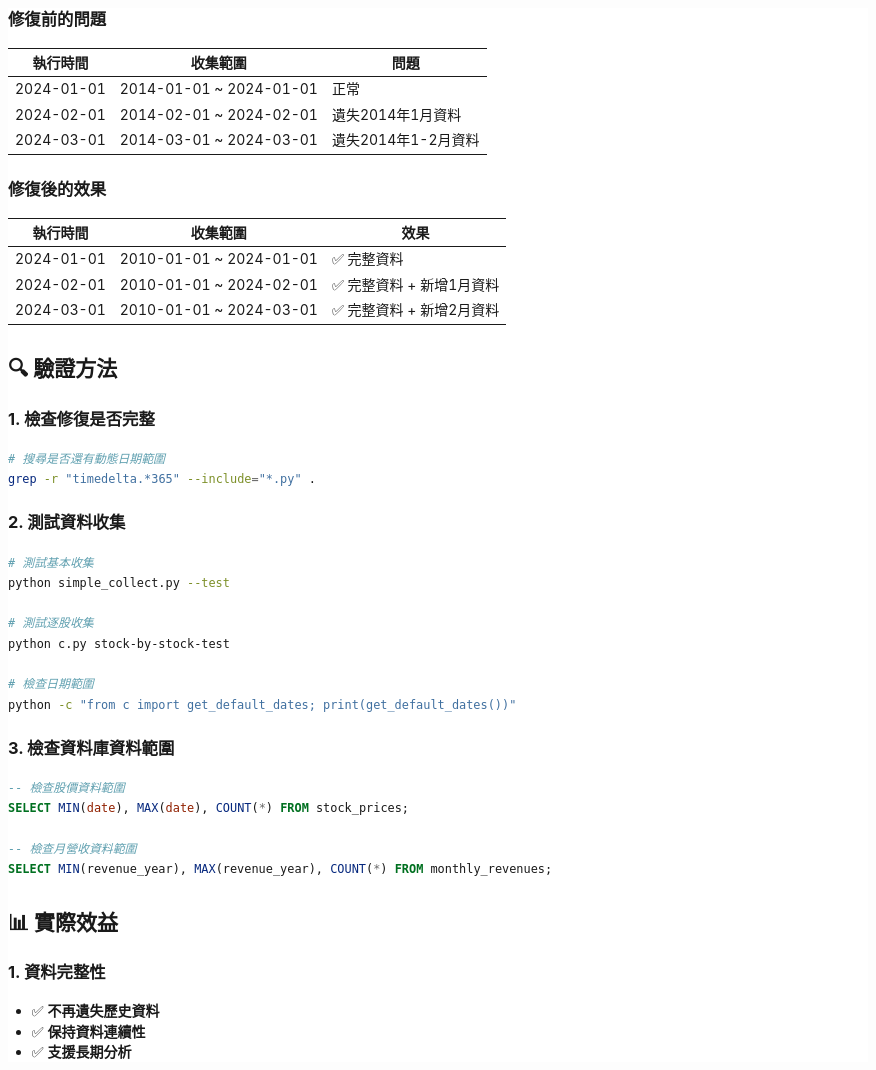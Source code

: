 ### 修復前的問題
| 執行時間 | 收集範圍 | 問題 |
|---------|---------|------|
| 2024-01-01 | 2014-01-01 ~ 2024-01-01 | 正常 |
| 2024-02-01 | 2014-02-01 ~ 2024-02-01 | 遺失2014年1月資料 |
| 2024-03-01 | 2014-03-01 ~ 2024-03-01 | 遺失2014年1-2月資料 |

### 修復後的效果
| 執行時間 | 收集範圍 | 效果 |
|---------|---------|------|
| 2024-01-01 | 2010-01-01 ~ 2024-01-01 | ✅ 完整資料 |
| 2024-02-01 | 2010-01-01 ~ 2024-02-01 | ✅ 完整資料 + 新增1月資料 |
| 2024-03-01 | 2010-01-01 ~ 2024-03-01 | ✅ 完整資料 + 新增2月資料 |

## 🔍 驗證方法

### 1. 檢查修復是否完整
```bash
# 搜尋是否還有動態日期範圍
grep -r "timedelta.*365" --include="*.py" .
```

### 2. 測試資料收集
```bash
# 測試基本收集
python simple_collect.py --test

# 測試逐股收集
python c.py stock-by-stock-test

# 檢查日期範圍
python -c "from c import get_default_dates; print(get_default_dates())"
```

### 3. 檢查資料庫資料範圍
```sql
-- 檢查股價資料範圍
SELECT MIN(date), MAX(date), COUNT(*) FROM stock_prices;

-- 檢查月營收資料範圍
SELECT MIN(revenue_year), MAX(revenue_year), COUNT(*) FROM monthly_revenues;
```

## 📊 實際效益

### 1. 資料完整性
- ✅ **不再遺失歷史資料**
- ✅ **保持資料連續性**
- ✅ **支援長期分析**
